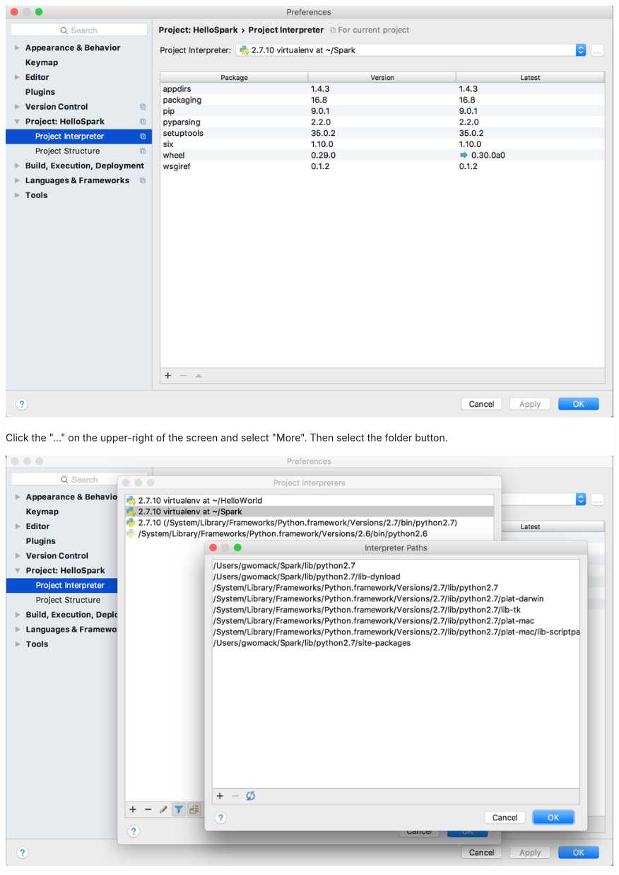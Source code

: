 ![intellij4](assets/intellij4.png)

Click the "..." on the upper-right of the screen and select "More". Then select the folder button.

![intellij5](assets/intellij5.png)
